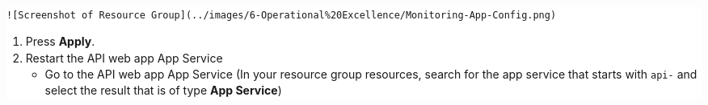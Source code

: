     ![Screenshot of Resource Group](../images/6-Operational%20Excellence/Monitoring-App-Config.png)

1. Press **Apply**.
1. Restart the API web app App Service
    - Go to the API web app App Service (In your resource group resources, search for the app service that starts with `api-` and select the result that is of type **App Service**)
